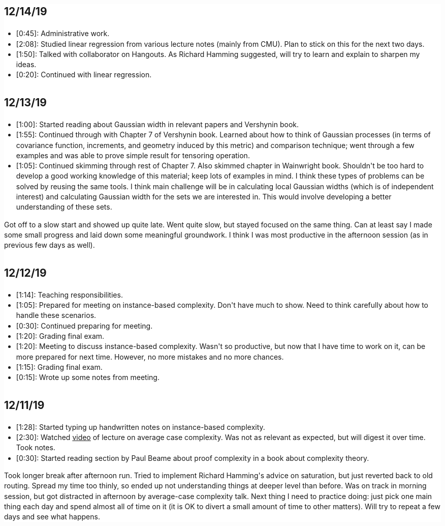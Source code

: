 ## 12/14/19

- \[0:45\]: Administrative work.
- \[2:08\]: Studied linear regression from various lecture notes (mainly from CMU). Plan to stick on this for the next two days.
- \[1:50\]: Talked with collaborator on Hangouts. As Richard Hamming suggested, will try to learn and explain to sharpen my ideas.
- \[0:20\]: Continued with linear regression.

## 12/13/19

- \[1:00\]: Started reading about Gaussian width in relevant papers and Vershynin book.
- \[1:55\]: Continued through with Chapter 7 of Vershynin book. Learned about how to think of Gaussian processes (in terms of covariance function, increments, and geometry induced by this metric) and comparison technique; went through a few examples and was able to prove simple result for tensoring operation.
- \[1:05\]: Continued skimming through rest of Chapter 7. Also skimmed chapter in Wainwright book. Shouldn't be too hard to develop a good working knowledge of this material; keep lots of examples in mind. I think these types of problems can be solved by reusing the same tools. I think main challenge will be in calculating local Gaussian widths (which is of independent interest) and calculating Gaussian width for the sets we are interested in. This would involve developing a better understanding of these sets.

Got off to a slow start and showed up quite late. Went quite slow, but stayed focused on the same thing. Can at least say I made some small progress and laid down some meaningful groundwork. I think I was most productive in the afternoon session (as in previous few days as well).

## 12/12/19

- \[1:14\]: Teaching responsibilities.
- \[1:05\]: Prepared for meeting on instance-based complexity. Don't have much to show. Need to think carefully about how to handle these scenarios.
- \[0:30\]: Continued preparing for meeting.
- \[1:20\]: Grading final exam.
- \[1:20\]: Meeting to discuss instance-based complexity. Wasn't so productive, but now that I have time to work on it, can be more prepared for next time. However, no more mistakes and no more chances.
- \[1:15\]: Grading final exam.
- \[0:15\]: Wrote up some notes from meeting.

## 12/11/19

- \[1:28\]: Started typing up handwritten notes on instance-based complexity.
- \[2:30\]: Watched [video](https://www.youtube.com/watch?v=GDyq86FQ7sI) of lecture on average case complexity. Was not as relevant as expected, but will digest it over time. Took notes.
- \[0:30\]: Started reading section by Paul Beame about proof complexity in a book about complexity theory.

Took longer break after afternoon run. Tried to implement Richard Hamming's advice on saturation, but just reverted back to old routing. Spread my time too thinly, so ended up not understanding things at deeper level than before. Was on track in morning session, but got distracted in afternoon by average-case complexity talk. Next thing I need to practice doing: just pick one main thing each day and spend almost all of time on it (it is OK to divert a small amount of time to other matters). Will try to repeat a few days and see what happens.
